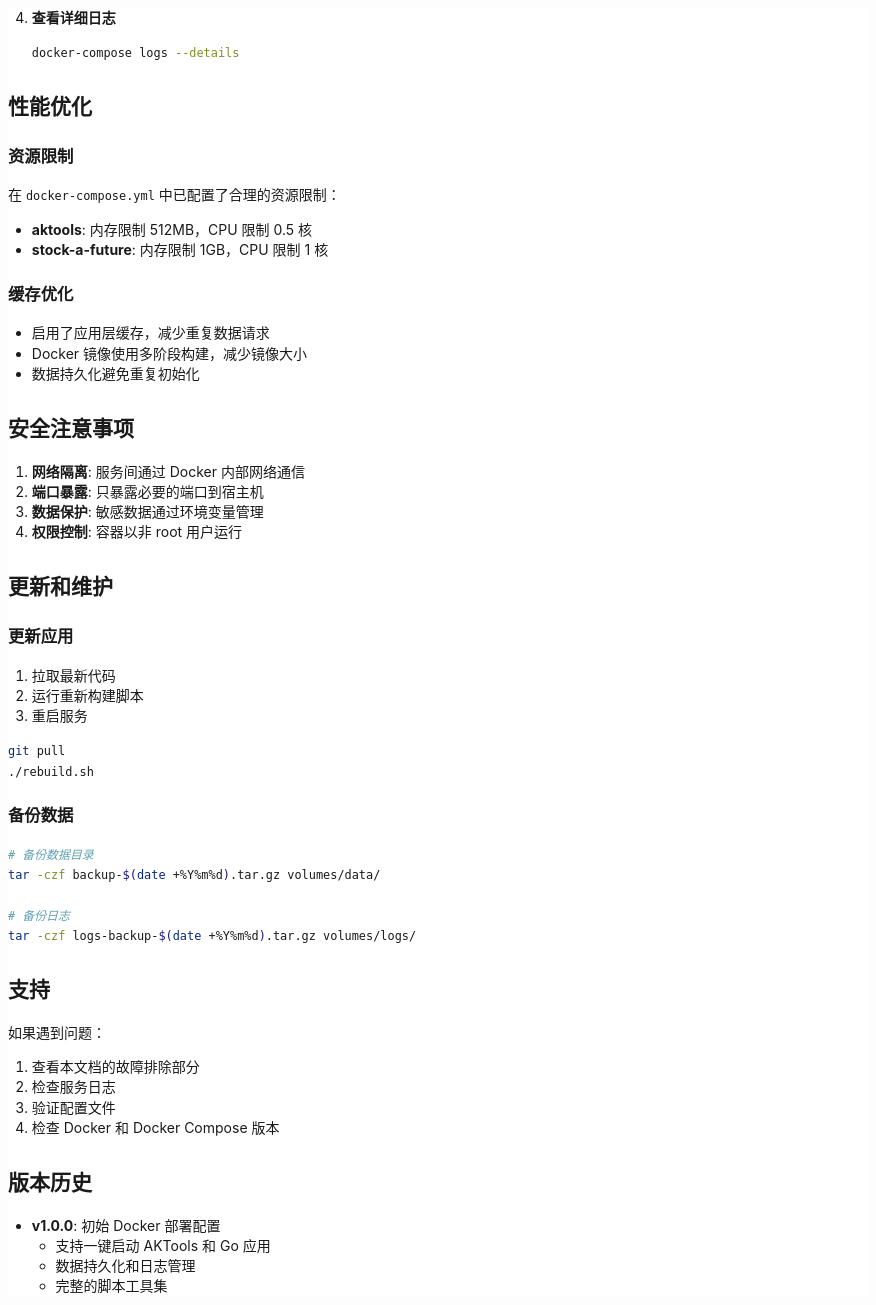 4. **查看详细日志**
   ```bash
   docker-compose logs --details
   ```

## 性能优化

### 资源限制

在 `docker-compose.yml` 中已配置了合理的资源限制：

- **aktools**: 内存限制 512MB，CPU 限制 0.5 核
- **stock-a-future**: 内存限制 1GB，CPU 限制 1 核

### 缓存优化

- 启用了应用层缓存，减少重复数据请求
- Docker 镜像使用多阶段构建，减少镜像大小
- 数据持久化避免重复初始化

## 安全注意事项

1. **网络隔离**: 服务间通过 Docker 内部网络通信
2. **端口暴露**: 只暴露必要的端口到宿主机
3. **数据保护**: 敏感数据通过环境变量管理
4. **权限控制**: 容器以非 root 用户运行

## 更新和维护

### 更新应用

1. 拉取最新代码
2. 运行重新构建脚本
3. 重启服务

```bash
git pull
./rebuild.sh
```

### 备份数据

```bash
# 备份数据目录
tar -czf backup-$(date +%Y%m%d).tar.gz volumes/data/

# 备份日志
tar -czf logs-backup-$(date +%Y%m%d).tar.gz volumes/logs/
```

## 支持

如果遇到问题：

1. 查看本文档的故障排除部分
2. 检查服务日志
3. 验证配置文件
4. 检查 Docker 和 Docker Compose 版本

## 版本历史

- **v1.0.0**: 初始 Docker 部署配置
  - 支持一键启动 AKTools 和 Go 应用
  - 数据持久化和日志管理
  - 完整的脚本工具集
